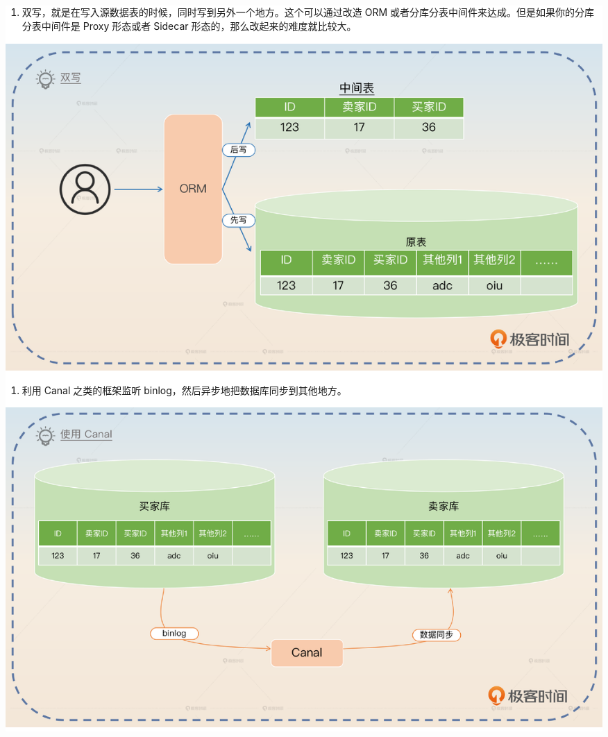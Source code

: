 1. 双写，就是在写入源数据表的时候，同时写到另外一个地方。这个可以通过改造 ORM 或者分库分表中间件来达成。但是如果你的分库分表中间件是 Proxy 形态或者 Sidecar 形态的，那么改起来的难度就比较大。

![图片](images/678315/d05c9c3a949f4648d5d5906061b3fdb5.png)

1. 利用 Canal 之类的框架监听 binlog，然后异步地把数据库同步到其他地方。

![图片](images/678315/5b0959c3a9ef4c01b80395eb152d8aa9.png)
